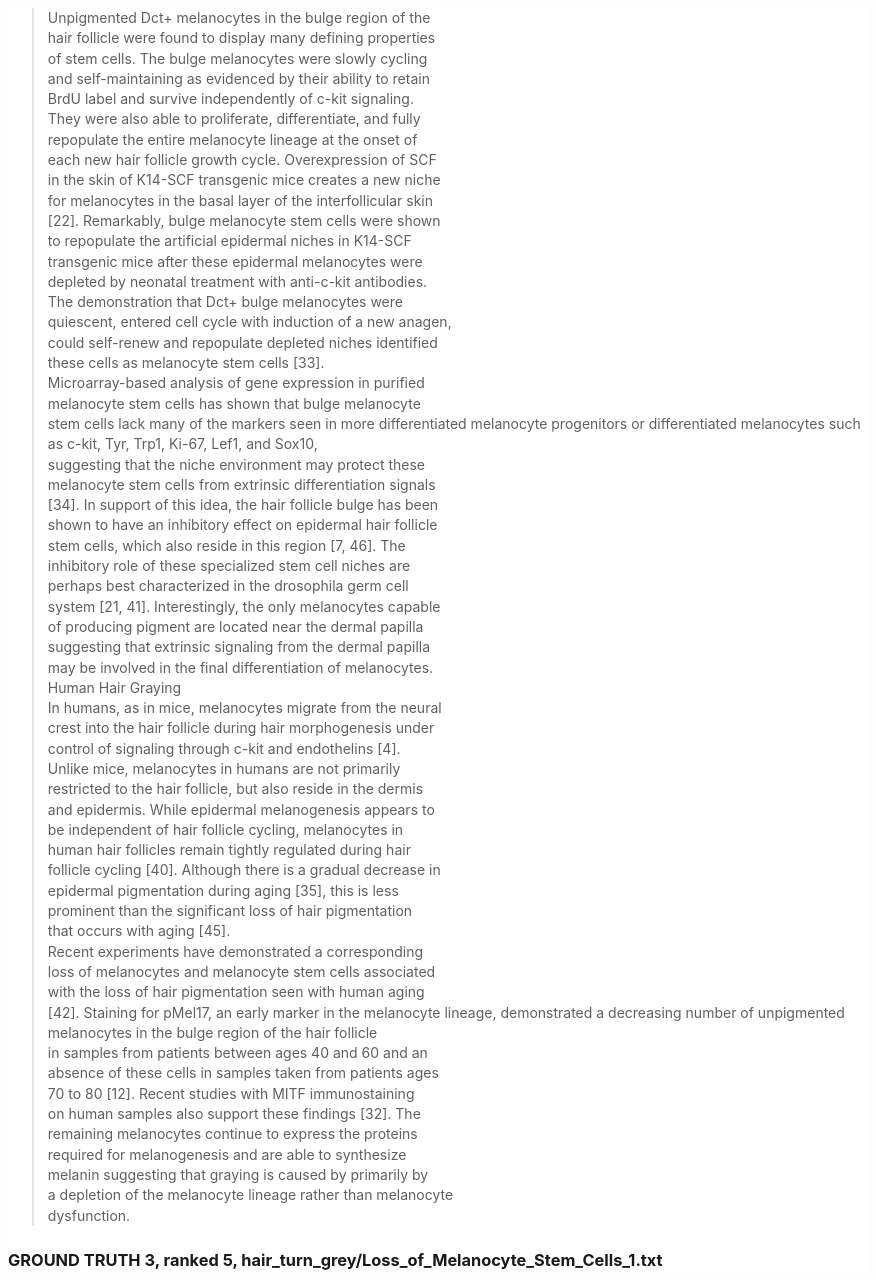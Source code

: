 > Unpigmented Dct+ melanocytes in the bulge region of the<br>hair follicle were found to display many defining properties<br>of stem cells. The bulge melanocytes were slowly cycling<br>and self-maintaining as evidenced by their ability to retain<br>BrdU label and survive independently of c-kit signaling.<br>They were also able to proliferate, differentiate, and fully<br>repopulate the entire melanocyte lineage at the onset of<br>each new hair follicle growth cycle. Overexpression of SCF<br>in the skin of K14-SCF transgenic mice creates a new niche<br>for melanocytes in the basal layer of the interfollicular skin<br>[22]. Remarkably, bulge melanocyte stem cells were shown<br>to repopulate the artificial epidermal niches in K14-SCF<br>transgenic mice after these epidermal melanocytes were<br>depleted by neonatal treatment with anti-c-kit antibodies.<br>The demonstration that Dct+ bulge melanocytes were<br>quiescent, entered cell cycle with induction of a new anagen,<br>could self-renew and repopulate depleted niches identified<br>these cells as melanocyte stem cells [33].<br>Microarray-based analysis of gene expression in purified<br>melanocyte stem cells has shown that bulge melanocyte<br>stem cells lack many of the markers seen in more differentiated melanocyte progenitors or differentiated melanocytes such as c-kit, Tyr, Trp1, Ki-67, Lef1, and Sox10,<br>suggesting that the niche environment may protect these<br>melanocyte stem cells from extrinsic differentiation signals<br>[34]. In support of this idea, the hair follicle bulge has been<br>shown to have an inhibitory effect on epidermal hair follicle<br>stem cells, which also reside in this region [7, 46]. The<br>inhibitory role of these specialized stem cell niches are<br>perhaps best characterized in the drosophila germ cell<br>system [21, 41]. Interestingly, the only melanocytes capable<br>of producing pigment are located near the dermal papilla<br>suggesting that extrinsic signaling from the dermal papilla<br>may be involved in the final differentiation of melanocytes.<br>Human Hair Graying<br>In humans, as in mice, melanocytes migrate from the neural<br>crest into the hair follicle during hair morphogenesis under<br>control of signaling through c-kit and endothelins [4].<br>Unlike mice, melanocytes in humans are not primarily<br>restricted to the hair follicle, but also reside in the dermis<br>and epidermis. While epidermal melanogenesis appears to<br>be independent of hair follicle cycling, melanocytes in<br>human hair follicles remain tightly regulated during hair<br>follicle cycling [40]. Although there is a gradual decrease in<br>epidermal pigmentation during aging [35], this is less<br>prominent than the significant loss of hair pigmentation<br>that occurs with aging [45].<br>Recent experiments have demonstrated a corresponding<br>loss of melanocytes and melanocyte stem cells associated<br>with the loss of hair pigmentation seen with human aging<br>[42]. Staining for pMel17, an early marker in the melanocyte lineage, demonstrated a decreasing number of unpigmented melanocytes in the bulge region of the hair follicle<br>in samples from patients between ages 40 and 60 and an<br>absence of these cells in samples taken from patients ages<br>70 to 80 [12]. Recent studies with MITF immunostaining<br>on human samples also support these findings [32]. The<br>remaining melanocytes continue to express the proteins<br>required for melanogenesis and are able to synthesize<br>melanin suggesting that graying is caused by primarily by<br>a depletion of the melanocyte lineage rather than melanocyte<br>dysfunction.

### GROUND TRUTH 3, ranked 5, hair_turn_grey/Loss_of_Melanocyte_Stem_Cells_1.txt